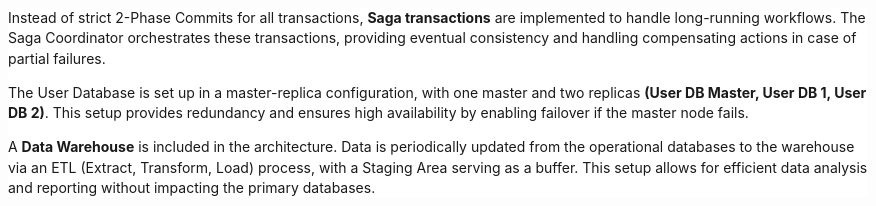 Instead of strict 2-Phase Commits for all transactions, **Saga transactions** are implemented to handle long-running workflows. The Saga Coordinator orchestrates these transactions, providing eventual consistency and handling compensating actions in case of partial failures.

The User Database is set up in a master-replica configuration, with one master and two replicas **(User DB Master, User DB 1, User DB 2)**. This setup provides redundancy and ensures high availability by enabling failover if the master node fails.

A **Data Warehouse** is included in the architecture. Data is periodically updated from the operational databases to the warehouse via an ETL (Extract, Transform, Load) process, with a Staging Area serving as a buffer. This setup allows for efficient data analysis and reporting without impacting the primary databases.